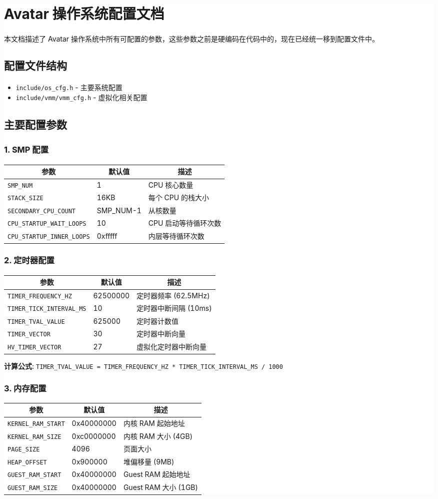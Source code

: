 # Avatar 操作系统配置文档

本文档描述了 Avatar 操作系统中所有可配置的参数，这些参数之前是硬编码在代码中的，现在已经统一移到配置文件中。

## 配置文件结构

- `include/os_cfg.h` - 主要系统配置
- `include/vmm/vmm_cfg.h` - 虚拟化相关配置

## 主要配置参数

### 1. SMP 配置

| 参数 | 默认值 | 描述 |
|------|--------|------|
| `SMP_NUM` | 1 | CPU 核心数量 |
| `STACK_SIZE` | 16KB | 每个 CPU 的栈大小 |
| `SECONDARY_CPU_COUNT` | SMP_NUM-1 | 从核数量 |
| `CPU_STARTUP_WAIT_LOOPS` | 10 | CPU 启动等待循环次数 |
| `CPU_STARTUP_INNER_LOOPS` | 0xfffff | 内层等待循环次数 |

### 2. 定时器配置

| 参数 | 默认值 | 描述 |
|------|--------|------|
| `TIMER_FREQUENCY_HZ` | 62500000 | 定时器频率 (62.5MHz) |
| `TIMER_TICK_INTERVAL_MS` | 10 | 定时器中断间隔 (10ms) |
| `TIMER_TVAL_VALUE` | 625000 | 定时器计数值 |
| `TIMER_VECTOR` | 30 | 定时器中断向量 |
| `HV_TIMER_VECTOR` | 27 | 虚拟化定时器中断向量 |

**计算公式**: `TIMER_TVAL_VALUE = TIMER_FREQUENCY_HZ * TIMER_TICK_INTERVAL_MS / 1000`

### 3. 内存配置

| 参数 | 默认值 | 描述 |
|------|--------|------|
| `KERNEL_RAM_START` | 0x40000000 | 内核 RAM 起始地址 |
| `KERNEL_RAM_SIZE` | 0xc0000000 | 内核 RAM 大小 (4GB) |
| `PAGE_SIZE` | 4096 | 页面大小 |
| `HEAP_OFFSET` | 0x900000 | 堆偏移量 (9MB) |
| `GUEST_RAM_START` | 0x40000000 | Guest RAM 起始地址 |
| `GUEST_RAM_SIZE` | 0x40000000 | Guest RAM 大小 (1GB) |
